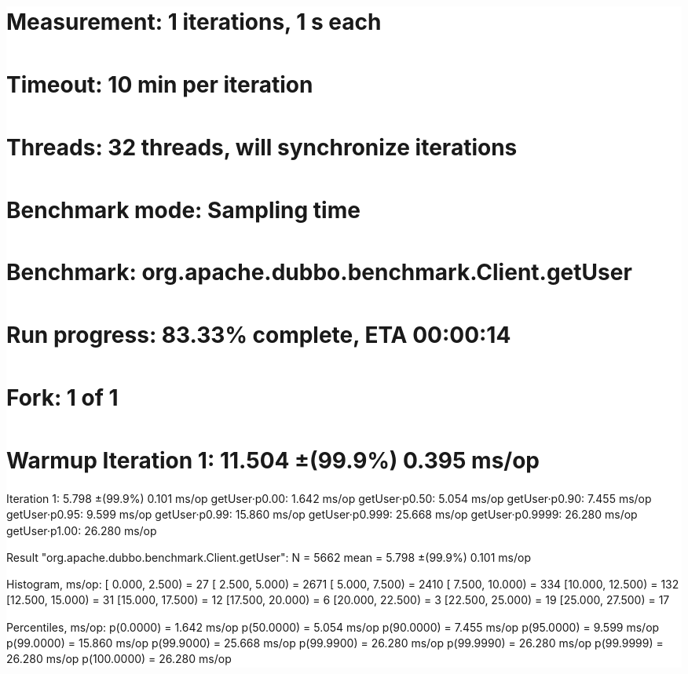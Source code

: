 # Measurement: 1 iterations, 1 s each
# Timeout: 10 min per iteration
# Threads: 32 threads, will synchronize iterations
# Benchmark mode: Sampling time
# Benchmark: org.apache.dubbo.benchmark.Client.getUser

# Run progress: 83.33% complete, ETA 00:00:14
# Fork: 1 of 1
# Warmup Iteration   1: 11.504 ±(99.9%) 0.395 ms/op
Iteration   1: 5.798 ±(99.9%) 0.101 ms/op
                 getUser·p0.00:   1.642 ms/op
                 getUser·p0.50:   5.054 ms/op
                 getUser·p0.90:   7.455 ms/op
                 getUser·p0.95:   9.599 ms/op
                 getUser·p0.99:   15.860 ms/op
                 getUser·p0.999:  25.668 ms/op
                 getUser·p0.9999: 26.280 ms/op
                 getUser·p1.00:   26.280 ms/op



Result "org.apache.dubbo.benchmark.Client.getUser":
  N = 5662
  mean =      5.798 ±(99.9%) 0.101 ms/op

  Histogram, ms/op:
    [ 0.000,  2.500) = 27 
    [ 2.500,  5.000) = 2671 
    [ 5.000,  7.500) = 2410 
    [ 7.500, 10.000) = 334 
    [10.000, 12.500) = 132 
    [12.500, 15.000) = 31 
    [15.000, 17.500) = 12 
    [17.500, 20.000) = 6 
    [20.000, 22.500) = 3 
    [22.500, 25.000) = 19 
    [25.000, 27.500) = 17 

  Percentiles, ms/op:
      p(0.0000) =      1.642 ms/op
     p(50.0000) =      5.054 ms/op
     p(90.0000) =      7.455 ms/op
     p(95.0000) =      9.599 ms/op
     p(99.0000) =     15.860 ms/op
     p(99.9000) =     25.668 ms/op
     p(99.9900) =     26.280 ms/op
     p(99.9990) =     26.280 ms/op
     p(99.9999) =     26.280 ms/op
    p(100.0000) =     26.280 ms/op

